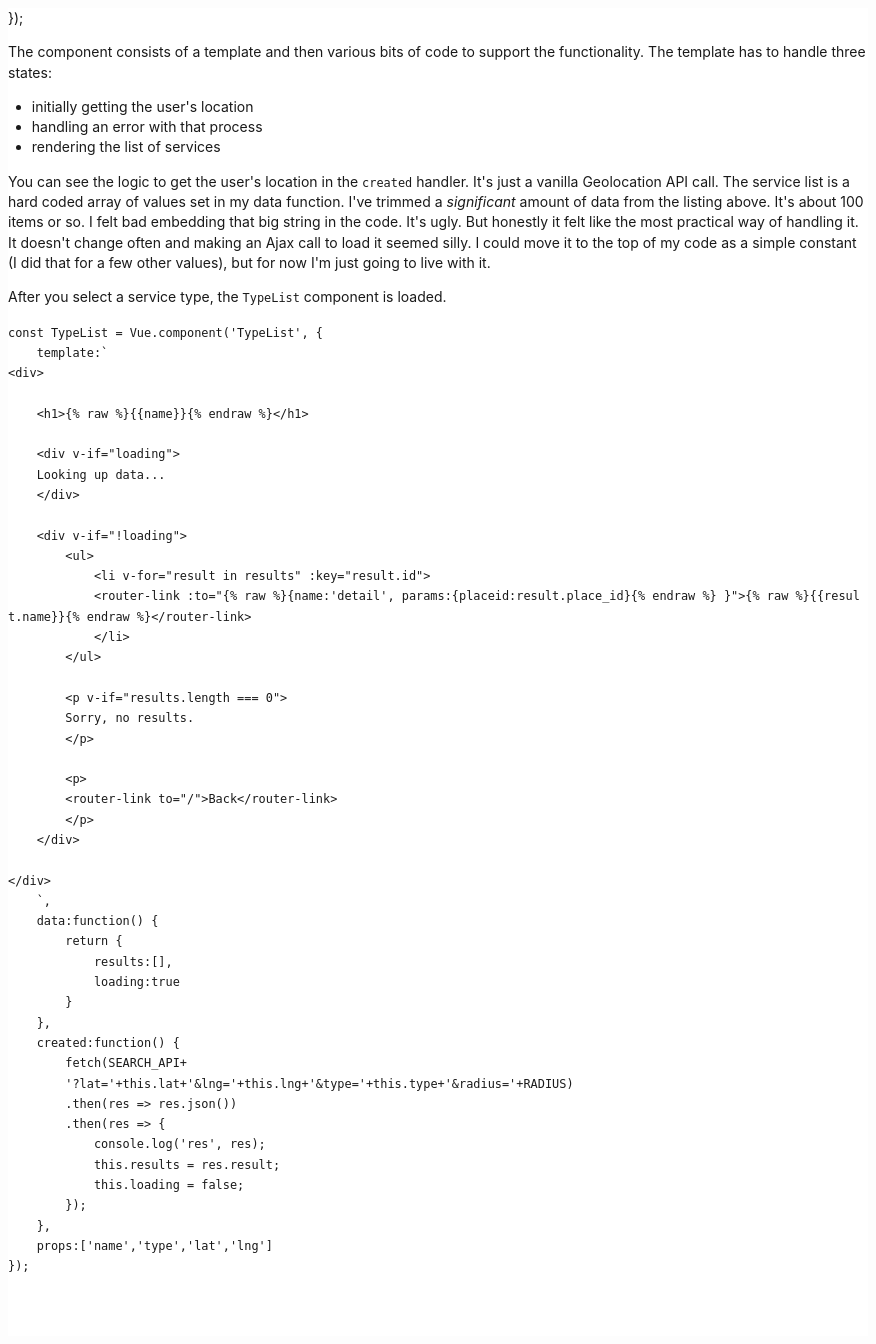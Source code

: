 });
</code></pre>

The component consists of a template and then various bits of code to support the functionality. The template has to handle three states:

* initially getting the user's location
* handling an error with that process
* rendering the list of services

You can see the logic to get the user's location in the `created` handler. It's just a vanilla Geolocation API call. The service list is a hard coded array of values set in my data function. I've trimmed a *significant* amount of data from the listing above. It's about 100 items or so. I felt bad embedding that big string in the code. It's ugly. But honestly it felt like the most practical way of handling it. It doesn't change often and making an Ajax call to load it seemed silly. I could move it to the top of my code as a simple constant (I did that for a few other values), but for now I'm just going to live with it.

After you select a service type, the `TypeList` component is loaded.

<pre><code class="language-javascript">const TypeList = Vue.component(&#x27;TypeList&#x27;, {
	template:`
&lt;div&gt;

	&lt;h1&gt;{% raw %}{{name}}{% endraw %}&lt;&#x2F;h1&gt;

	&lt;div v-if=&quot;loading&quot;&gt;
	Looking up data...
	&lt;&#x2F;div&gt;

	&lt;div v-if=&quot;!loading&quot;&gt;
		&lt;ul&gt;
			&lt;li v-for=&quot;result in results&quot; :key=&quot;result.id&quot;&gt;
			&lt;router-link :to=&quot;{% raw %}{name:&#x27;detail&#x27;, params:{placeid:result.place_id}{% endraw %} }&quot;&gt;{% raw %}{{result.name}}{% endraw %}&lt;&#x2F;router-link&gt;
			&lt;&#x2F;li&gt;
		&lt;&#x2F;ul&gt;

		&lt;p v-if=&quot;results.length === 0&quot;&gt;
		Sorry, no results.
		&lt;&#x2F;p&gt;

		&lt;p&gt;
		&lt;router-link to=&quot;&#x2F;&quot;&gt;Back&lt;&#x2F;router-link&gt;
		&lt;&#x2F;p&gt;
	&lt;&#x2F;div&gt;

&lt;&#x2F;div&gt;
	`,
	data:function() {
		return {
			results:[],
			loading:true
		}
	},
	created:function() {
		fetch(SEARCH_API+
		&#x27;?lat=&#x27;+this.lat+&#x27;&amp;lng=&#x27;+this.lng+&#x27;&amp;type=&#x27;+this.type+&#x27;&amp;radius=&#x27;+RADIUS)
		.then(res =&gt; res.json())
		.then(res =&gt; {
			console.log(&#x27;res&#x27;, res);
			this.results = res.result;
			this.loading = false;
		});
	}, 
	props:[&#x27;name&#x27;,&#x27;type&#x27;,&#x27;lat&#x27;,&#x27;lng&#x27;]
});